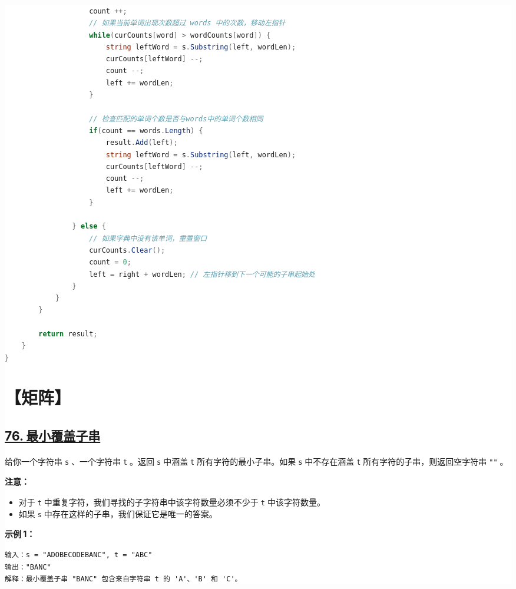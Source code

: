 ```csharp
                    count ++;
                    // 如果当前单词出现次数超过 words 中的次数，移动左指针
                    while(curCounts[word] > wordCounts[word]) {
                        string leftWord = s.Substring(left, wordLen);
                        curCounts[leftWord] --;
                        count --;
                        left += wordLen;
                    }

                    // 检查匹配的单词个数是否与words中的单词个数相同
                    if(count == words.Length) {
                        result.Add(left);
                        string leftWord = s.Substring(left, wordLen);
                        curCounts[leftWord] --;
                        count --;
                        left += wordLen;
                    }

                } else {
                    // 如果字典中没有该单词，重置窗口
                    curCounts.Clear();
                    count = 0;
                    left = right + wordLen; // 左指针移到下一个可能的子串起始处
                }
            }
        }
        
        return result;
    }
}
```

# 【矩阵】

## [76. 最小覆盖子串](https://leetcode.cn/problems/minimum-window-substring/)

给你一个字符串 `s` 、一个字符串 `t` 。返回 `s` 中涵盖 `t` 所有字符的最小子串。如果 `s` 中不存在涵盖 `t` 所有字符的子串，则返回空字符串 `""` 。

**注意：**

- 对于 `t` 中重复字符，我们寻找的子字符串中该字符数量必须不少于 `t` 中该字符数量。
- 如果 `s` 中存在这样的子串，我们保证它是唯一的答案。 

**示例 1：**

```
输入：s = "ADOBECODEBANC", t = "ABC"
输出："BANC"
解释：最小覆盖子串 "BANC" 包含来自字符串 t 的 'A'、'B' 和 'C'。
```

